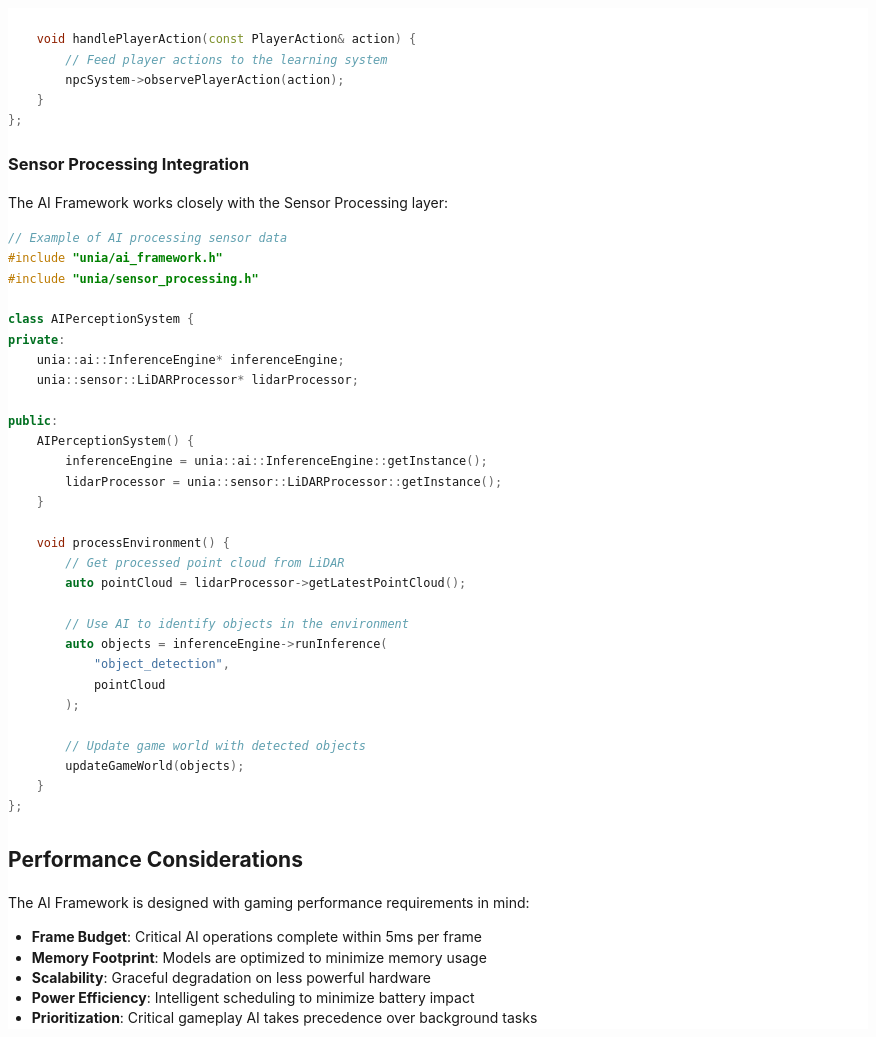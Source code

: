 ```cpp
    
    void handlePlayerAction(const PlayerAction& action) {
        // Feed player actions to the learning system
        npcSystem->observePlayerAction(action);
    }
};
```

### Sensor Processing Integration

The AI Framework works closely with the Sensor Processing layer:

```cpp
// Example of AI processing sensor data
#include "unia/ai_framework.h"
#include "unia/sensor_processing.h"

class AIPerceptionSystem {
private:
    unia::ai::InferenceEngine* inferenceEngine;
    unia::sensor::LiDARProcessor* lidarProcessor;
    
public:
    AIPerceptionSystem() {
        inferenceEngine = unia::ai::InferenceEngine::getInstance();
        lidarProcessor = unia::sensor::LiDARProcessor::getInstance();
    }
    
    void processEnvironment() {
        // Get processed point cloud from LiDAR
        auto pointCloud = lidarProcessor->getLatestPointCloud();
        
        // Use AI to identify objects in the environment
        auto objects = inferenceEngine->runInference(
            "object_detection",
            pointCloud
        );
        
        // Update game world with detected objects
        updateGameWorld(objects);
    }
};
```

## Performance Considerations

The AI Framework is designed with gaming performance requirements in mind:

- **Frame Budget**: Critical AI operations complete within 5ms per frame
- **Memory Footprint**: Models are optimized to minimize memory usage
- **Scalability**: Graceful degradation on less powerful hardware
- **Power Efficiency**: Intelligent scheduling to minimize battery impact
- **Prioritization**: Critical gameplay AI takes precedence over background tasks
